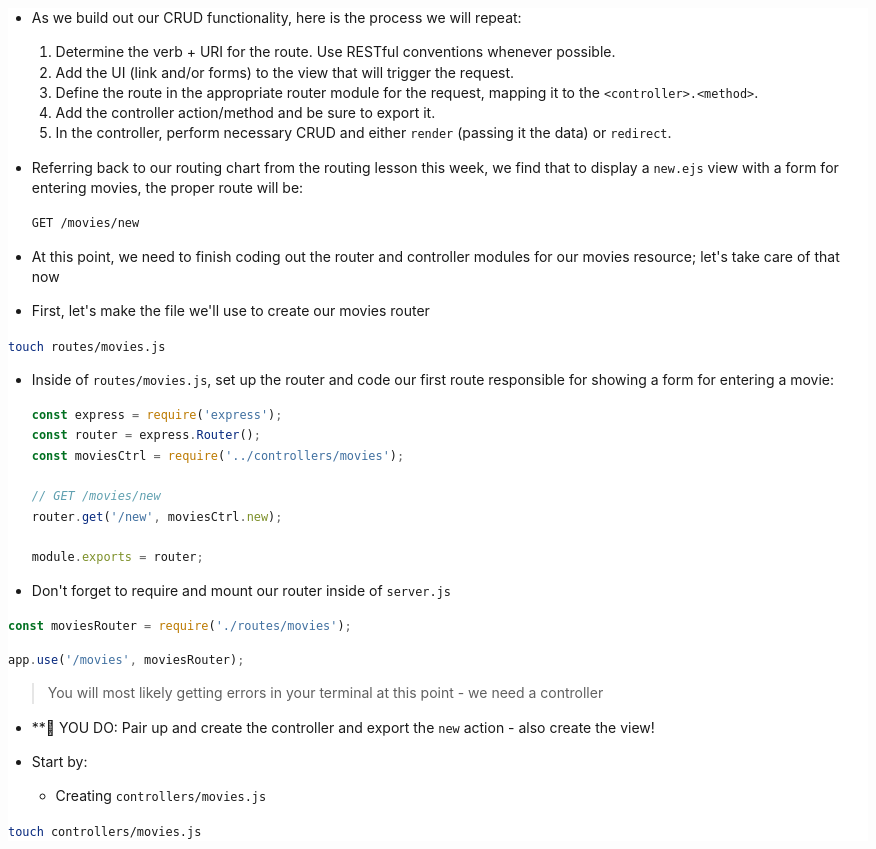 
- As we build out our CRUD functionality, here is the process we will repeat:
	1. Determine the verb + URI for the route.  Use RESTful conventions whenever possible.
	2. Add the UI (link and/or forms) to the view that will trigger the request.
	3. Define the route in the appropriate router module for the request, mapping it to the `<controller>.<method>`.
	4. Add the controller action/method and be sure to export it.
	5. In the controller, perform necessary CRUD and either `render` (passing it the data) or `redirect`.


- Referring back to our routing chart from the routing lesson this week, we find that to display a `new.ejs` view with a form for entering movies, the proper route will be:

	```sh
	GET /movies/new
	```

- At this point, we need to finish coding out the router and controller modules for our movies resource; let's take care of that now


- First, let's make the file we'll use to create our movies router

```bash
touch routes/movies.js
```

- Inside of `routes/movies.js`, set up the router and code our first route responsible for showing a form for entering a movie:

	```js
	const express = require('express');
	const router = express.Router();
	const moviesCtrl = require('../controllers/movies');
	
	// GET /movies/new
	router.get('/new', moviesCtrl.new);
	
	module.exports = router;
	```

- Don't forget to require and mount our router inside of `server.js`

```js
const moviesRouter = require('./routes/movies');
```

```js
app.use('/movies', moviesRouter);
```

> You will most likely getting errors in your terminal at this point - we need a controller

- **💪 YOU DO: Pair up and create the controller and export the `new` action - also create the view!


- Start by:
	- Creating `controllers/movies.js`

```sh
touch controllers/movies.js
```

